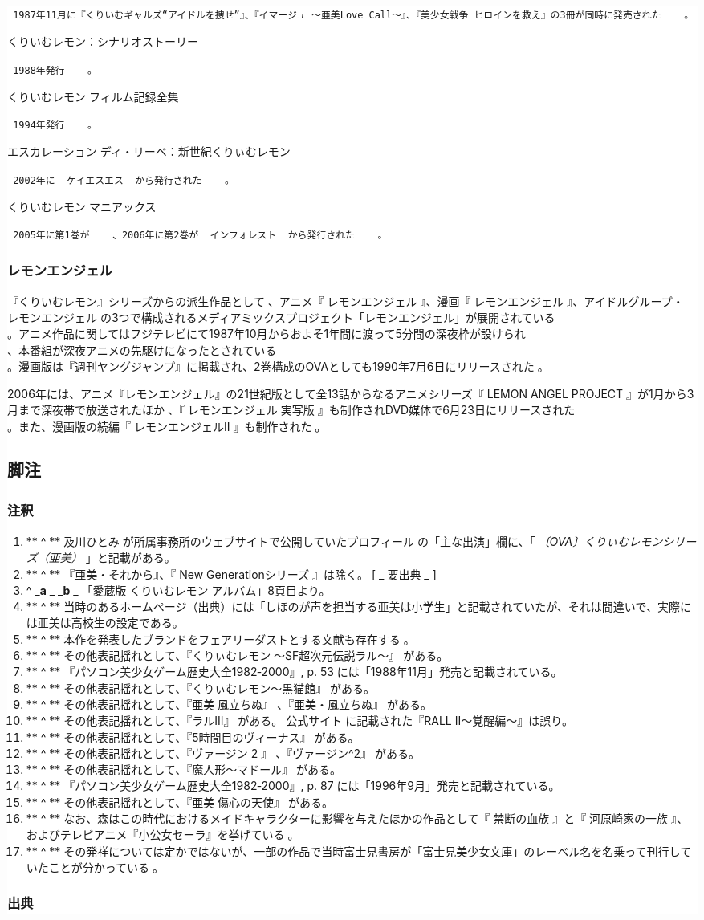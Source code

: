     1987年11月に『くりいむギャルズ“アイドルを捜せ”』、『イマージュ 〜亜美Love Call〜』、『美少女戦争 ヒロインを救え』の3冊が同時に発売された    。 
くりいむレモン：シナリオストーリー

     1988年発行    。 
くりいむレモン フィルム記録全集

     1994年発行    。 
エスカレーション ディ・リーベ：新世紀くりぃむレモン

     2002年に  ケイエスエス  から発行された    。 
くりいむレモン マニアックス

     2005年に第1巻が    、2006年に第2巻が  インフォレスト  から発行された    。 

###  レモンエンジェル



『くりいむレモン』シリーズからの派生作品として    、アニメ『  レモンエンジェル  』、漫画『  レモンエンジェル  』、アイドルグループ・
レモンエンジェル  の3つで構成されるメディアミックスプロジェクト「レモンエンジェル」が展開されている  
。アニメ作品に関してはフジテレビにて1987年10月からおよそ1年間に渡って5分間の深夜枠が設けられ  
、本番組が深夜アニメの先駆けになったとされている  
。漫画版は『週刊ヤングジャンプ』に掲載され、2巻構成のOVAとしても1990年7月6日にリリースされた    。

2006年には、アニメ『レモンエンジェル』の21世紀版として全13話からなるアニメシリーズ『  LEMON ANGEL PROJECT
』が1月から3月まで深夜帯で放送されたほか    、『  レモンエンジェル 実写版  』も制作されDVD媒体で6月23日にリリースされた  
。また、漫画版の続編『  レモンエンジェルII  』も制作された    。

##  脚注



###  注釈



  1. ** ^  ** 及川ひとみ  が所属事務所のウェブサイトで公開していたプロフィール    の「主な出演」欄に、「 _〔OVA〕くりぃむレモンシリーズ（亜美）_ 」と記載がある。 
  2. ** ^  ** 『亜美・それから』、『  New Generationシリーズ  』は除く。  [ _ 要出典  _ ] 
  3. ^  _**a** _ _**b** _ 「愛蔵版 くりいむレモン アルバム」8頁目より。 
  4. ** ^  ** 当時のあるホームページ（出典）には「しほのが声を担当する亜美は小学生」と記載されていたが、それは間違いで、実際には亜美は高校生の設定である。 
  5. ** ^  ** 本作を発表したブランドをフェアリーダストとする文献も存在する    。 
  6. ** ^  ** その他表記揺れとして、『くりぃむレモン 〜SF超次元伝説ラル〜』    がある。 
  7. ** ^  ** 『パソコン美少女ゲーム歴史大全1982‐2000』, p. 53  には「1988年11月」発売と記載されている。 
  8. ** ^  ** その他表記揺れとして、『くりぃむレモン〜黒猫館』    がある。 
  9. ** ^  ** その他表記揺れとして、『亜美 風立ちぬ』    、『亜美・風立ちぬ』    がある。 
  10. ** ^  ** その他表記揺れとして、『ラルIII』    がある。  公式サイト  に記載された『RALL II〜覚醒編〜』は誤り。 
  11. ** ^  ** その他表記揺れとして、『5時間目のヴィーナス』    がある。 
  12. ** ^  ** その他表記揺れとして、『ヴァージン  2  』    、『ヴァージン^2』    がある。 
  13. ** ^  ** その他表記揺れとして、『魔人形〜マドール』    がある。 
  14. ** ^  ** 『パソコン美少女ゲーム歴史大全1982‐2000』, p. 87  には「1996年9月」発売と記載されている。 
  15. ** ^  ** その他表記揺れとして、『亜美 傷心の天使』    がある。 
  16. ** ^  ** なお、森はこの時代におけるメイドキャラクターに影響を与えたほかの作品として『  禁断の血族  』と『  河原崎家の一族  』、およびテレビアニメ『小公女セーラ』を挙げている    。 
  17. ** ^  ** その発祥については定かではないが、一部の作品で当時富士見書房が「富士見美少女文庫」のレーベル名を名乗って刊行していたことが分かっている    。 

###  出典

